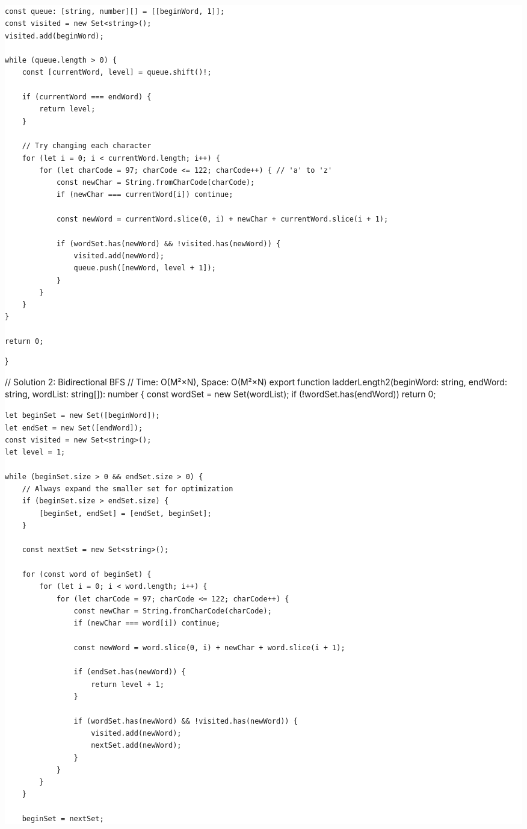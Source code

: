     
    const queue: [string, number][] = [[beginWord, 1]];
    const visited = new Set<string>();
    visited.add(beginWord);
    
    while (queue.length > 0) {
        const [currentWord, level] = queue.shift()!;
        
        if (currentWord === endWord) {
            return level;
        }
        
        // Try changing each character
        for (let i = 0; i < currentWord.length; i++) {
            for (let charCode = 97; charCode <= 122; charCode++) { // 'a' to 'z'
                const newChar = String.fromCharCode(charCode);
                if (newChar === currentWord[i]) continue;
                
                const newWord = currentWord.slice(0, i) + newChar + currentWord.slice(i + 1);
                
                if (wordSet.has(newWord) && !visited.has(newWord)) {
                    visited.add(newWord);
                    queue.push([newWord, level + 1]);
                }
            }
        }
    }
    
    return 0;
}

// Solution 2: Bidirectional BFS
// Time: O(M²×N), Space: O(M²×N)
export function ladderLength2(beginWord: string, endWord: string, wordList: string[]): number {
    const wordSet = new Set(wordList);
    if (!wordSet.has(endWord)) return 0;
    
    let beginSet = new Set([beginWord]);
    let endSet = new Set([endWord]);
    const visited = new Set<string>();
    let level = 1;
    
    while (beginSet.size > 0 && endSet.size > 0) {
        // Always expand the smaller set for optimization
        if (beginSet.size > endSet.size) {
            [beginSet, endSet] = [endSet, beginSet];
        }
        
        const nextSet = new Set<string>();
        
        for (const word of beginSet) {
            for (let i = 0; i < word.length; i++) {
                for (let charCode = 97; charCode <= 122; charCode++) {
                    const newChar = String.fromCharCode(charCode);
                    if (newChar === word[i]) continue;
                    
                    const newWord = word.slice(0, i) + newChar + word.slice(i + 1);
                    
                    if (endSet.has(newWord)) {
                        return level + 1;
                    }
                    
                    if (wordSet.has(newWord) && !visited.has(newWord)) {
                        visited.add(newWord);
                        nextSet.add(newWord);
                    }
                }
            }
        }
        
        beginSet = nextSet;
